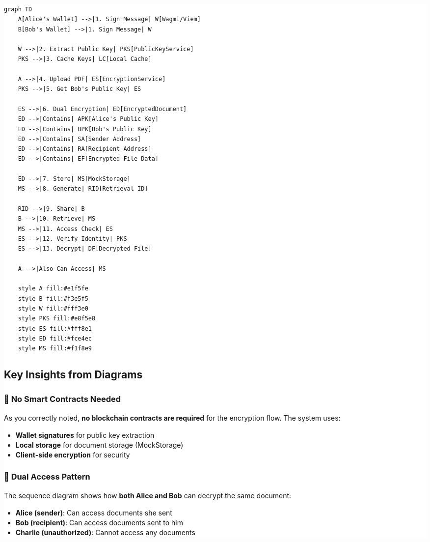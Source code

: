```mermaid
graph TD
    A[Alice's Wallet] -->|1. Sign Message| W[Wagmi/Viem]
    B[Bob's Wallet] -->|1. Sign Message| W

    W -->|2. Extract Public Key| PKS[PublicKeyService]
    PKS -->|3. Cache Keys| LC[Local Cache]

    A -->|4. Upload PDF| ES[EncryptionService]
    PKS -->|5. Get Bob's Public Key| ES

    ES -->|6. Dual Encryption| ED[EncryptedDocument]
    ED -->|Contains| APK[Alice's Public Key]
    ED -->|Contains| BPK[Bob's Public Key]
    ED -->|Contains| SA[Sender Address]
    ED -->|Contains| RA[Recipient Address]
    ED -->|Contains| EF[Encrypted File Data]

    ED -->|7. Store| MS[MockStorage]
    MS -->|8. Generate| RID[Retrieval ID]

    RID -->|9. Share| B
    B -->|10. Retrieve| MS
    MS -->|11. Access Check| ES
    ES -->|12. Verify Identity| PKS
    ES -->|13. Decrypt| DF[Decrypted File]

    A -->|Also Can Access| MS

    style A fill:#e1f5fe
    style B fill:#f3e5f5
    style W fill:#fff3e0
    style PKS fill:#e8f5e8
    style ES fill:#fff8e1
    style ED fill:#fce4ec
    style MS fill:#f1f8e9
```

## Key Insights from Diagrams

### 🔐 **No Smart Contracts Needed**
As you correctly noted, **no blockchain contracts are required** for the encryption flow. The system uses:
- **Wallet signatures** for public key extraction
- **Local storage** for document storage (MockStorage)
- **Client-side encryption** for security

### 🔄 **Dual Access Pattern**
The sequence diagram shows how **both Alice and Bob** can decrypt the same document:
- **Alice (sender)**: Can access documents she sent
- **Bob (recipient)**: Can access documents sent to him
- **Charlie (unauthorized)**: Cannot access any documents
